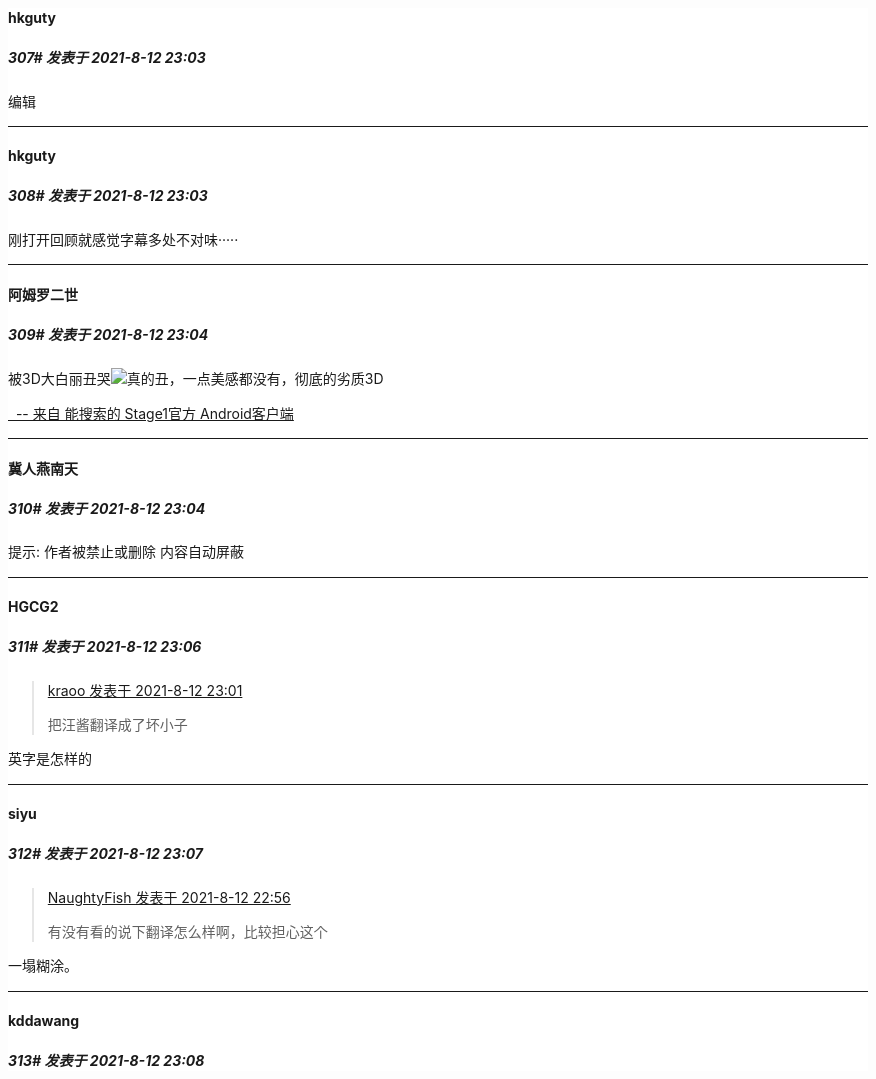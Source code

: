 ####  hkguty  
##### 307#       发表于 2021-8-12 23:03

编辑

*****

####  hkguty  
##### 308#       发表于 2021-8-12 23:03

刚打开回顾就感觉字幕多处不对味·····

*****

####  阿姆罗二世  
##### 309#       发表于 2021-8-12 23:04

被3D大白丽丑哭<img src="https://static.saraba1st.com/image/smiley/face2017/068.png" referrerpolicy="no-referrer">真的丑，一点美感都没有，彻底的劣质3D

[  -- 来自 能搜索的 Stage1官方 Android客户端](https://www.coolapk.com/apk/140634)

*****

####  冀人燕南天  
##### 310#       发表于 2021-8-12 23:04

提示: 作者被禁止或删除 内容自动屏蔽

*****

####  HGCG2  
##### 311#       发表于 2021-8-12 23:06

<blockquote><a href="httphttps://bbs.saraba1st.com/2b/forum.php?mod=redirect&amp;goto=findpost&amp;pid=52348133&amp;ptid=2013091" target="_blank">kraoo 发表于 2021-8-12 23:01</a>

把汪酱翻译成了坏小子</blockquote>
英字是怎样的

*****

####  siyu  
##### 312#       发表于 2021-8-12 23:07

<blockquote><a href="httphttps://bbs.saraba1st.com/2b/forum.php?mod=redirect&amp;goto=findpost&amp;pid=52348047&amp;ptid=2013091" target="_blank">NaughtyFish 发表于 2021-8-12 22:56</a>

有没有看的说下翻译怎么样啊，比较担心这个</blockquote>
一塌糊涂。

*****

####  kddawang  
##### 313#       发表于 2021-8-12 23:08
